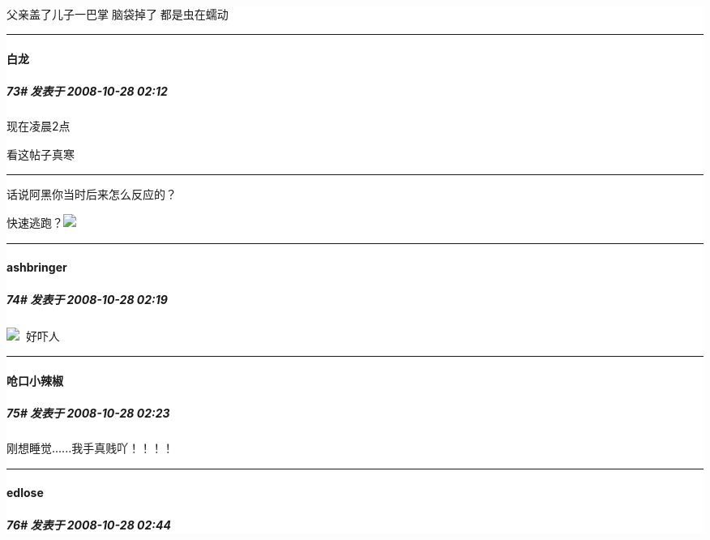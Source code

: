 
父亲盖了儿子一巴掌 脑袋掉了 都是虫在蠕动







-----

####  白龙  
##### 73#       发表于 2008-10-28 02:12




现在凌晨2点


看这帖子真寒


-----------------

话说阿黑你当时后来怎么反应的？


快速逃跑？<img src="https://static.saraba1st.com/image/smiley/face/30.gif" referrerpolicy="no-referrer">







-----

####  ashbringer  
##### 74#       发表于 2008-10-28 02:19



<img src="https://static.saraba1st.com/image/smiley/face/35.gif" referrerpolicy="no-referrer">  好吓人







-----

####  呛口小辣椒  
##### 75#       发表于 2008-10-28 02:23




刚想睡觉......我手真贱吖！！！！







-----

####  edlose  
##### 76#       发表于 2008-10-28 02:44
